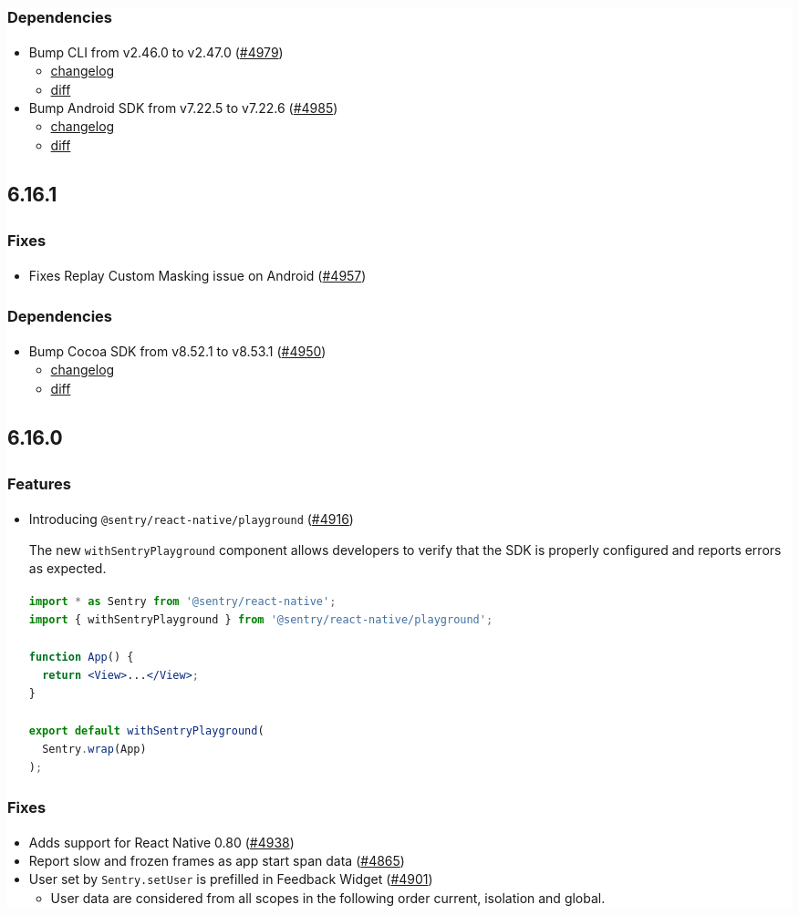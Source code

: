 ### Dependencies

- Bump CLI from v2.46.0 to v2.47.0 ([#4979](https://github.com/getsentry/sentry-react-native/pull/4979))
  - [changelog](https://github.com/getsentry/sentry-cli/blob/master/CHANGELOG.md#2470)
  - [diff](https://github.com/getsentry/sentry-cli/compare/2.46.0...2.47.0)
- Bump Android SDK from v7.22.5 to v7.22.6 ([#4985](https://github.com/getsentry/sentry-react-native/pull/4985))
  - [changelog](https://github.com/getsentry/sentry-java/blob/main/CHANGELOG.md#7226)
  - [diff](https://github.com/getsentry/sentry-java/compare/7.22.5...7.22.6)

## 6.16.1

### Fixes

- Fixes Replay Custom Masking issue on Android ([#4957](https://github.com/getsentry/sentry-react-native/pull/4957))

### Dependencies

- Bump Cocoa SDK from v8.52.1 to v8.53.1 ([#4950](https://github.com/getsentry/sentry-react-native/pull/4950))
  - [changelog](https://github.com/getsentry/sentry-cocoa/blob/main/CHANGELOG.md#8531)
  - [diff](https://github.com/getsentry/sentry-cocoa/compare/8.52.1...8.53.1)

## 6.16.0

### Features

- Introducing `@sentry/react-native/playground` ([#4916](https://github.com/getsentry/sentry-react-native/pull/4916))

  The new `withSentryPlayground` component allows developers to verify
  that the SDK is properly configured and reports errors as expected.

  ```jsx
  import * as Sentry from '@sentry/react-native';
  import { withSentryPlayground } from '@sentry/react-native/playground';

  function App() {
    return <View>...</View>;
  }

  export default withSentryPlayground(
    Sentry.wrap(App)
  );
  ```

### Fixes

- Adds support for React Native 0.80 ([#4938](https://github.com/getsentry/sentry-react-native/pull/4938))
- Report slow and frozen frames as app start span data ([#4865](https://github.com/getsentry/sentry-react-native/pull/4865))
- User set by `Sentry.setUser` is prefilled in Feedback Widget ([#4901](https://github.com/getsentry/sentry-react-native/pull/4901))
  - User data are considered from all scopes in the following order current, isolation and global.
